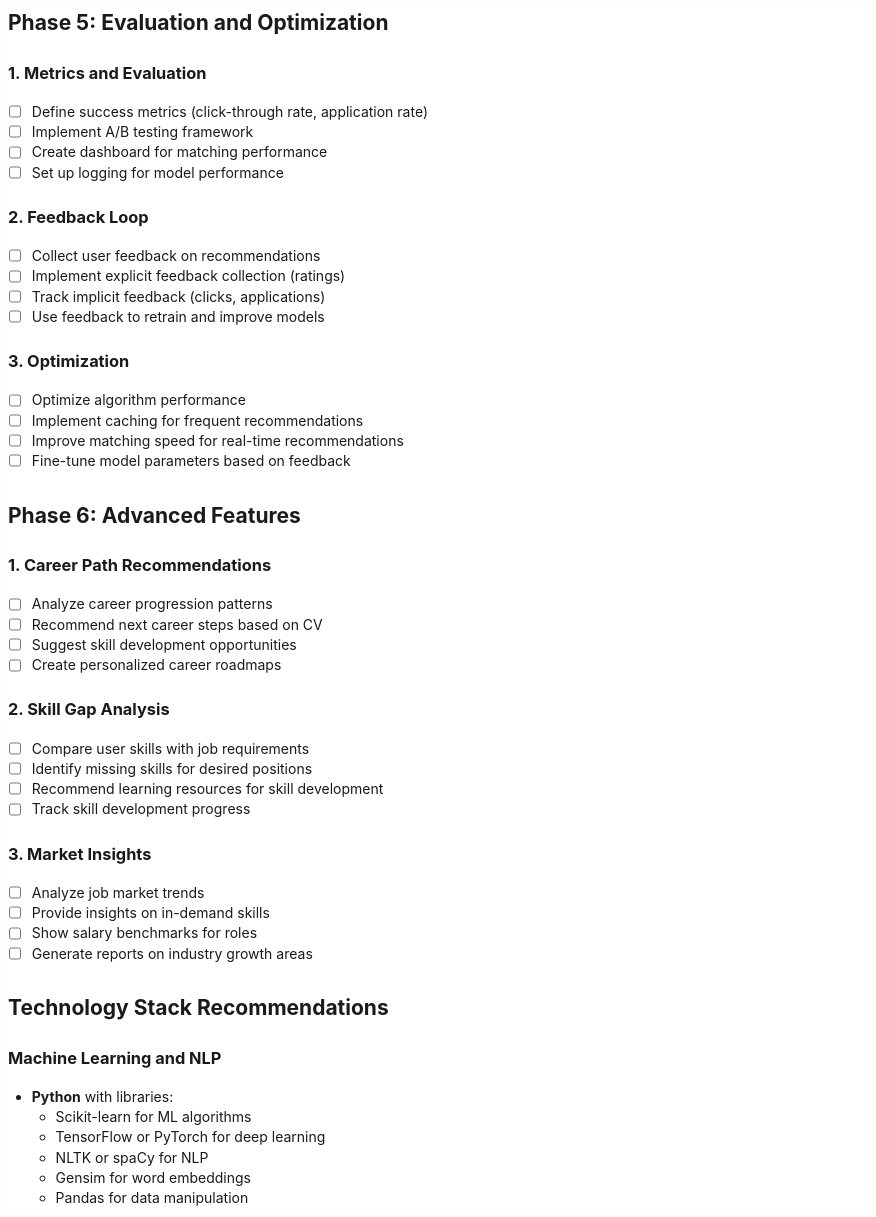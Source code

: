 ## Phase 5: Evaluation and Optimization

### 1. Metrics and Evaluation
- [ ] Define success metrics (click-through rate, application rate)
- [ ] Implement A/B testing framework
- [ ] Create dashboard for matching performance
- [ ] Set up logging for model performance

### 2. Feedback Loop
- [ ] Collect user feedback on recommendations
- [ ] Implement explicit feedback collection (ratings)
- [ ] Track implicit feedback (clicks, applications)
- [ ] Use feedback to retrain and improve models

### 3. Optimization
- [ ] Optimize algorithm performance
- [ ] Implement caching for frequent recommendations
- [ ] Improve matching speed for real-time recommendations
- [ ] Fine-tune model parameters based on feedback

## Phase 6: Advanced Features

### 1. Career Path Recommendations
- [ ] Analyze career progression patterns
- [ ] Recommend next career steps based on CV
- [ ] Suggest skill development opportunities
- [ ] Create personalized career roadmaps

### 2. Skill Gap Analysis
- [ ] Compare user skills with job requirements
- [ ] Identify missing skills for desired positions
- [ ] Recommend learning resources for skill development
- [ ] Track skill development progress

### 3. Market Insights
- [ ] Analyze job market trends
- [ ] Provide insights on in-demand skills
- [ ] Show salary benchmarks for roles
- [ ] Generate reports on industry growth areas

## Technology Stack Recommendations

### Machine Learning and NLP
- **Python** with libraries:
  - Scikit-learn for ML algorithms
  - TensorFlow or PyTorch for deep learning
  - NLTK or spaCy for NLP
  - Gensim for word embeddings
  - Pandas for data manipulation
